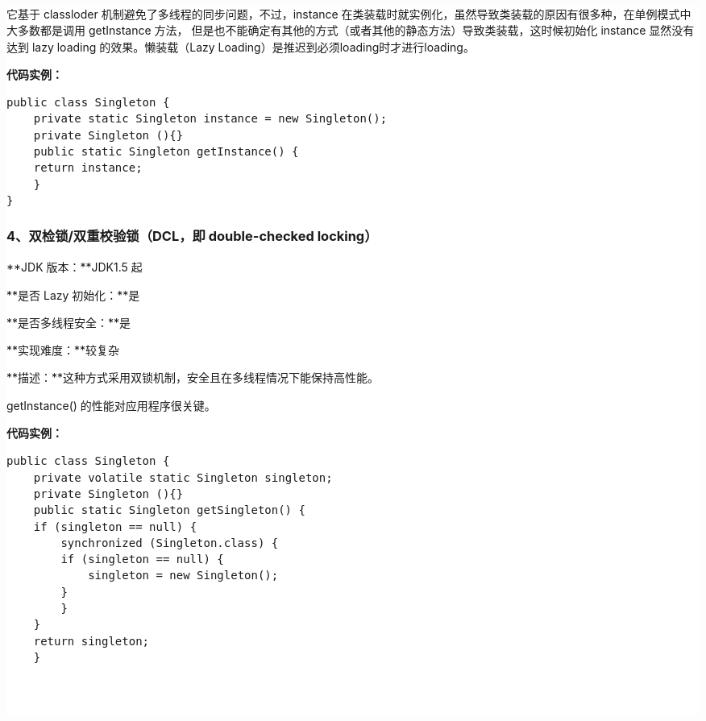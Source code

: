 它基于 classloder 机制避免了多线程的同步问题，不过，instance 在类装载时就实例化，虽然导致类装载的原因有很多种，在单例模式中大多数都是调用 getInstance 方法， 但是也不能确定有其他的方式（或者其他的静态方法）导致类装载，这时候初始化 instance 显然没有达到 lazy loading 的效果。懒装载（Lazy Loading）是推迟到必须loading时才进行loading。

**代码实例：**

<pre style="white-space: pre-wrap;" class="prettyprint prettyprinted"><span class="kwd">public</span><span class="pln"> </span><span class="kwd">class</span><span class="pln"> </span><span class="typ">Singleton</span><span class="pln"> </span><span class="pun">{</span><span class="pln">
    </span><span class="kwd">private</span><span class="pln"> </span><span class="kwd">static</span><span class="pln"> </span><span class="typ">Singleton</span><span class="pln"> instance </span><span class="pun">=</span><span class="pln"> </span><span class="kwd">new</span><span class="pln"> </span><span class="typ">Singleton</span><span class="pun">();</span><span class="pln">
    </span><span class="kwd">private</span><span class="pln"> </span><span class="typ">Singleton</span><span class="pln"> </span><span class="pun">(){}</span><span class="pln">
    </span><span class="kwd">public</span><span class="pln"> </span><span class="kwd">static</span><span class="pln"> </span><span class="typ">Singleton</span><span class="pln"> getInstance</span><span class="pun">()</span><span class="pln"> </span><span class="pun">{</span><span class="pln">
    </span><span class="kwd">return</span><span class="pln"> instance</span><span class="pun">;</span><span class="pln">
    </span><span class="pun">}</span><span class="pln">
</span><span class="pun">}</span><span class="pln">  </span></pre>

### 4、双检锁/双重校验锁（DCL，即 double-checked locking）

**JDK 版本：**JDK1.5 起

**是否 Lazy 初始化：**是

**是否多线程安全：**是

**实现难度：**较复杂

**描述：**这种方式采用双锁机制，安全且在多线程情况下能保持高性能。

getInstance() 的性能对应用程序很关键。

**代码实例：**

<pre style="white-space: pre-wrap;" class="prettyprint prettyprinted"><span class="kwd">public</span><span class="pln"> </span><span class="kwd">class</span><span class="pln"> </span><span class="typ">Singleton</span><span class="pln"> </span><span class="pun">{</span><span class="pln">
    </span><span class="kwd">private</span><span class="pln"> </span><span class="kwd">volatile</span><span class="pln"> </span><span class="kwd">static</span><span class="pln"> </span><span class="typ">Singleton</span><span class="pln"> singleton</span><span class="pun">;</span><span class="pln">
    </span><span class="kwd">private</span><span class="pln"> </span><span class="typ">Singleton</span><span class="pln"> </span><span class="pun">(){}</span><span class="pln">
    </span><span class="kwd">public</span><span class="pln"> </span><span class="kwd">static</span><span class="pln"> </span><span class="typ">Singleton</span><span class="pln"> getSingleton</span><span class="pun">()</span><span class="pln"> </span><span class="pun">{</span><span class="pln">
    </span><span class="kwd">if</span><span class="pln"> </span><span class="pun">(</span><span class="pln">singleton </span><span class="pun">==</span><span class="pln"> </span><span class="kwd">null</span><span class="pun">)</span><span class="pln"> </span><span class="pun">{</span><span class="pln">
        </span><span class="kwd">synchronized</span><span class="pln"> </span><span class="pun">(</span><span class="typ">Singleton</span><span class="pun">.</span><span class="kwd">class</span><span class="pun">)</span><span class="pln"> </span><span class="pun">{</span><span class="pln">
        </span><span class="kwd">if</span><span class="pln"> </span><span class="pun">(</span><span class="pln">singleton </span><span class="pun">==</span><span class="pln"> </span><span class="kwd">null</span><span class="pun">)</span><span class="pln"> </span><span class="pun">{</span><span class="pln">
            singleton </span><span class="pun">=</span><span class="pln"> </span><span class="kwd">new</span><span class="pln"> </span><span class="typ">Singleton</span><span class="pun">();</span><span class="pln">
        </span><span class="pun">}</span><span class="pln">
        </span><span class="pun">}</span><span class="pln">
    </span><span class="pun">}</span><span class="pln">
    </span><span class="kwd">return</span><span class="pln"> singleton</span><span class="pun">;</span><span class="pln">
    </span><span class="pun">}</span><span class="pln">